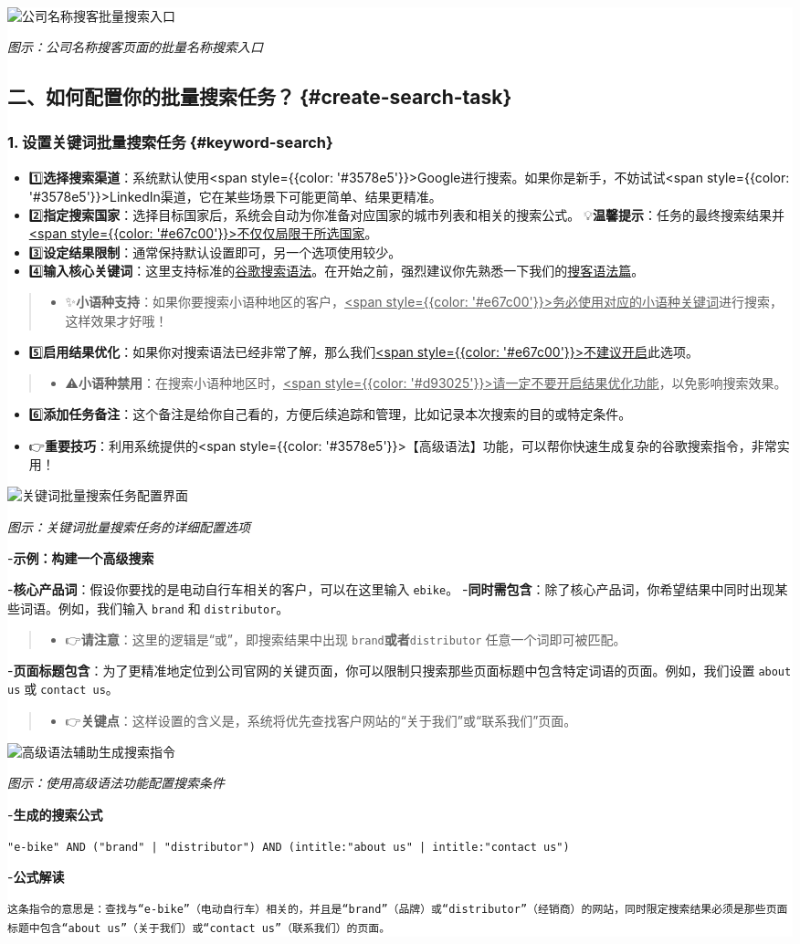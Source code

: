 ![公司名称搜客批量搜索入口](https://cos.files.maozhishi.com/data/web/web-files/img/20241013190047.png)

_图示：公司名称搜客页面的批量名称搜索入口_

## 二、如何配置你的批量搜索任务？ {#create-search-task}


### 1. 设置关键词批量搜索任务 {#keyword-search}

- 1️⃣**选择搜索渠道**：系统默认使用<span style={{color: '#3578e5'}}>Google</span>进行搜索。如果你是新手，不妨试试<span style={{color: '#3578e5'}}>LinkedIn</span>渠道，它在某些场景下可能更简单、结果更精准。
- 2️⃣**指定搜索国家**：选择目标国家后，系统会自动为你准备对应国家的城市列表和相关的搜索公式。 💡**温馨提示**：任务的最终搜索结果并<u><span style={{color: '#e67c00'}}>不仅仅局限于所选国家</span></u>。
- 3️⃣**设定结果限制**：通常保持默认设置即可，另一个选项使用较少。
- 4️⃣**输入核心关键词**：这里支持标准的[谷歌搜索语法](./basic-grammar-section)。在开始之前，强烈建议你先熟悉一下我们的[搜客语法篇](./basic-grammar-section)。

> - ✨**小语种支持**：如果你要搜索小语种地区的客户，<u><span style={{color: '#e67c00'}}>务必使用对应的小语种关键词</span></u>进行搜索，这样效果才好哦！

- 5️⃣**启用结果优化**：如果你对搜索语法已经非常了解，那么我们<u><span style={{color: '#e67c00'}}>不建议开启</span></u>此选项。

> - ⚠️**小语种禁用**：在搜索小语种地区时，<u><span style={{color: '#d93025'}}>请一定不要开启结果优化功能</span></u>，以免影响搜索效果。

- 6️⃣**添加任务备注**：这个备注是给你自己看的，方便后续追踪和管理，比如记录本次搜索的目的或特定条件。

- 👉**重要技巧**：利用系统提供的<span style={{color: '#3578e5'}}>【高级语法】</span>功能，可以帮你快速生成复杂的谷歌搜索指令，非常实用！

![关键词批量搜索任务配置界面](https://cos.files.maozhishi.com/data/web/web-files/img/20241013191846.png)

_图示：关键词批量搜索任务的详细配置选项_

-**示例：构建一个高级搜索**

-**核心产品词**：假设你要找的是电动自行车相关的客户，可以在这里输入 `ebike`。
-**同时需包含**：除了核心产品词，你希望结果中同时出现某些词语。例如，我们输入 `brand` 和 `distributor`。

> - 👉**请注意**：这里的逻辑是“或”，即搜索结果中出现 `brand`**或者**`distributor` 任意一个词即可被匹配。

-**页面标题包含**：为了更精准地定位到公司官网的关键页面，你可以限制只搜索那些页面标题中包含特定词语的页面。例如，我们设置 `about us` 或 `contact us`。

> - 👉**关键点**：这样设置的含义是，系统将优先查找客户网站的“关于我们”或“联系我们”页面。

![高级语法辅助生成搜索指令](https://cos.files.maozhishi.com/data/web/web-files/img/20241013193244.png)

_图示：使用高级语法功能配置搜索条件_

-**生成的搜索公式**

  ```
  "e-bike" AND ("brand" | "distributor") AND (intitle:"about us" | intitle:"contact us")
  ```

-**公式解读**

  ```
  这条指令的意思是：查找与“e-bike”（电动自行车）相关的，并且是“brand”（品牌）或“distributor”（经销商）的网站，同时限定搜索结果必须是那些页面标题中包含“about us”（关于我们）或“contact us”（联系我们）的页面。
  ```

